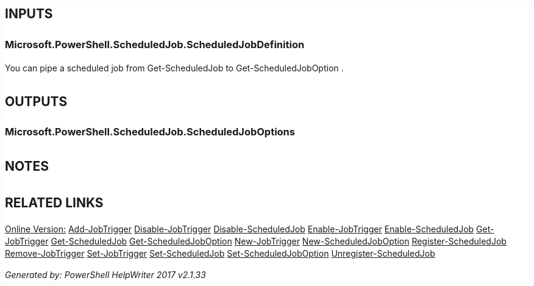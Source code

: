 ## INPUTS

### Microsoft.PowerShell.ScheduledJob.ScheduledJobDefinition
You can pipe a scheduled job from Get-ScheduledJob to Get-ScheduledJobOption .


## OUTPUTS

### Microsoft.PowerShell.ScheduledJob.ScheduledJobOptions


## NOTES



## RELATED LINKS

[Online Version:](http://go.microsoft.com/fwlink/?LinkId=821687)
[Add-JobTrigger]()
[Disable-JobTrigger]()
[Disable-ScheduledJob]()
[Enable-JobTrigger]()
[Enable-ScheduledJob]()
[Get-JobTrigger]()
[Get-ScheduledJob]()
[Get-ScheduledJobOption]()
[New-JobTrigger]()
[New-ScheduledJobOption]()
[Register-ScheduledJob]()
[Remove-JobTrigger]()
[Set-JobTrigger]()
[Set-ScheduledJob]()
[Set-ScheduledJobOption]()
[Unregister-ScheduledJob]()

*Generated by: PowerShell HelpWriter 2017 v2.1.33*
